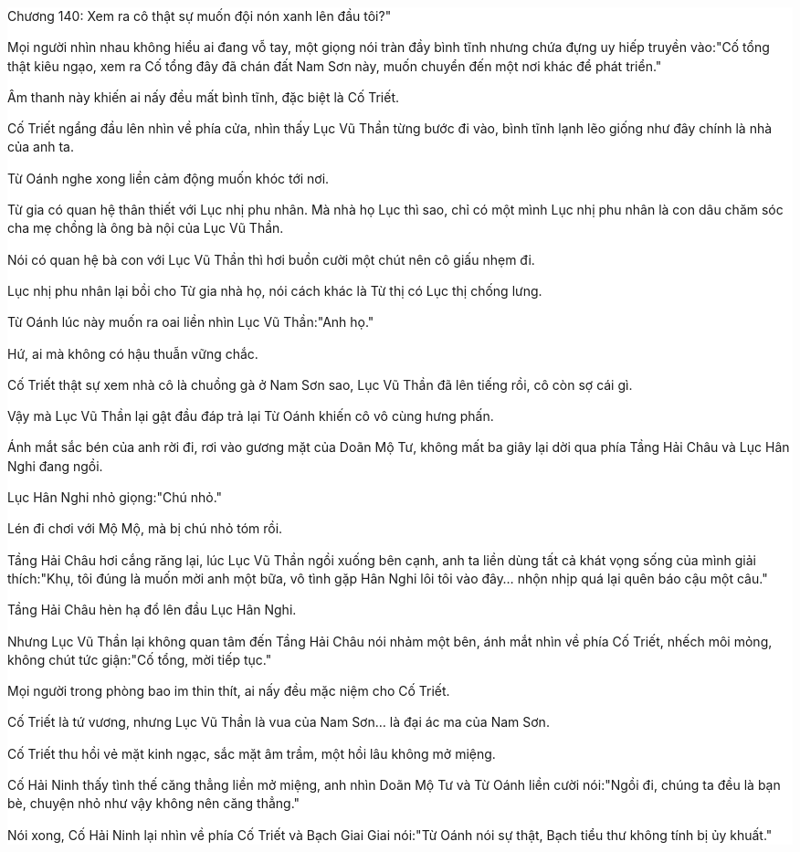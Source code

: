 




Chương 140: Xem ra cô thật sự muốn đội nón xanh lên đầu tôi?"


Mọi người nhìn nhau không hiểu ai đang vỗ tay, một giọng nói tràn đầy bình tĩnh nhưng chứa đựng uy hiếp truyền vào:"Cố tổng thật kiêu ngạo, xem ra Cố tổng đây đã chán đất Nam Sơn này, muốn chuyển đến một nơi khác để phát triển."

Âm thanh này khiến ai nấy đều mất bình tĩnh, đặc biệt là Cố Triết.

Cố Triết ngẩng đầu lên nhìn về phía cửa, nhìn thấy Lục Vũ Thần từng bước đi vào, bình tĩnh lạnh lẽo giống như đây chính là nhà của anh ta.

Từ Oánh nghe xong liền cảm động muốn khóc tới nơi.

Từ gia có quan hệ thân thiết với Lục nhị phu nhân. Mà nhà họ Lục thì sao, chỉ có một mình Lục nhị phu nhân là con dâu chăm sóc cha mẹ chồng là ông bà nội của Lục Vũ Thần.

Nói có quan hệ bà con với Lục Vũ Thần thì hơi buồn cười một chút nên cô giấu nhẹm đi.

Lục nhị phu nhân lại bồi cho Từ gia nhà họ, nói cách khác là Từ thị có Lục thị chống lưng.

Từ Oánh lúc này muốn ra oai liền nhìn Lục Vũ Thần:"Anh họ."

Hứ, ai mà không có hậu thuẫn vững chắc.

Cố Triết thật sự xem nhà cô là chuồng gà ở Nam Sơn sao, Lục Vũ Thần đã lên tiếng rồi, cô còn sợ cái gì.

Vậy mà Lục Vũ Thần lại gật đầu đáp trả lại Từ Oánh khiến cô vô cùng hưng phấn.

Ánh mắt sắc bén của anh rời đi, rơi vào gương mặt của Doãn Mộ Tư, không mất ba giây lại dời qua phía Tầng Hải Châu và Lục Hân Nghi đang ngồi.

Lục Hân Nghi nhỏ giọng:"Chú nhỏ."

Lén đi chơi với Mộ Mộ, mà bị chú nhỏ tóm rồi.

Tầng Hải Châu hơi cắng răng lại, lúc Lục Vũ Thần ngồi xuống bên cạnh, anh ta liền dùng tất cả khát vọng sống của mình giải thích:"Khụ, tôi đúng là muốn mời anh một bữa, vô tình gặp Hân Nghi lôi tôi vào đây… nhộn nhịp quá lại quên báo cậu một câu."

Tầng Hải Châu hèn hạ đổ lên đầu Lục Hân Nghi.

Nhưng Lục Vũ Thần lại không quan tâm đến Tầng Hải Châu nói nhảm một bên, ánh mắt nhìn về phía Cố Triết, nhếch môi mỏng, không chút tức giận:"Cố tổng, mời tiếp tục."

Mọi người trong phòng bao im thin thít, ai nấy đều mặc niệm cho Cố Triết.

Cố Triết là tứ vương, nhưng Lục Vũ Thần là vua của Nam Sơn… là đại ác ma của Nam Sơn.

Cố Triết thu hồi vẻ mặt kinh ngạc, sắc mặt âm trầm, một hồi lâu không mở miệng.



Cố Hải Ninh thấy tình thế căng thẳng liền mở miệng, anh nhìn Doãn Mộ Tư và Từ Oánh liền cười nói:"Ngồi đi, chúng ta đều là bạn bè, chuyện nhỏ như vậy không nên căng thẳng."

Nói xong, Cố Hải Ninh lại nhìn về phía Cố Triết và Bạch Giai Giai nói:"Từ Oánh nói sự thật, Bạch tiểu thư không tính bị ủy khuất."
